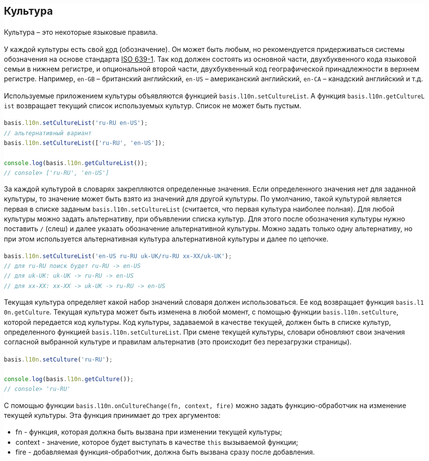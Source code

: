## Культура

Культура – это некоторые языковые правила.

У каждой культуры есть свой [код](http://en.wikipedia.org/wiki/Language_localisation#Language_tags_and_codes) (обозначение). Он может быть любым, но рекомендуется придерживаться системы обозначения на основе стандарта [ISO 639-1](http://en.wikipedia.org/wiki/ISO_639-1). Так код должен состоять из основной части, двухбуквенного кода языковой семьи в нижнем регистре, и опциональной второй части, двухбуквенный код географической принадлежности в верхнем регистре. Например, `en-GB` – британский английский, `en-US` – американский английский, `en-CA` – канадский английский и т.д.

Используемые приложением культуры объявляются функцией `basis.l10n.setCultureList`. А функция `basis.l10n.getCultureList` возвращает текущий список используемых культур. Список не может быть пустым.

```js
basis.l10n.setCultureList('ru-RU en-US');
// альтернативный вариант
basis.l10n.setCultureList(['ru-RU', 'en-US']);

console.log(basis.l10n.getCultureList());
// console> ['ru-RU', 'en-US']
```

За каждой культурой в словарях закрепляются определенные значения. Если определенного значения нет для заданной культуры, то значение может быть взято из значений для другой культуры. По умолчанию, такой культурой является первая в списке заданым `basis.l10n.setCultureList` (считается, что первая культура наиболее полная). Для любой культуры можно задать альтернативу, при объявлении списка культур. Для этого после обозначения культуры нужно поставить `/` (слеш) и далее указать обозначение альтернативной культуры. Можно задать только одну альтернативу, но при этом используется альтернативная культура альтернативной культуры и далее по цепочке.

```js
basis.l10n.setCultureList('en-US ru-RU uk-UK/ru-RU xx-XX/uk-UK');
// для ru-RU поиск будет ru-RU -> en-US
// для uk-UK: uk-UK -> ru-RU -> en-US
// для xx-XX: xx-XX -> uk-UK -> ru-RU -> en-US
```

Текущая культура определяет какой набор значений словаря должен использоваться. Ее код возвращает функция `basis.l10n.getCulture`. Текущая культура может быть изменена в любой момент, с помощью функции `basis.l10n.setCulture`, которой передается код культуры. Код культуры, задаваемой в качестве текущей, должен быть в списке культур, определенного функцией `basis.l10n.setCultureList`. При смене текущей культуры, словари обновляют свои значения согласной выбранной культуре и правилам альтернатив (это происходит без перезагрузки страницы).

```js
basis.l10n.setCulture('ru-RU');

console.log(basis.l10n.getCulture());
// console> 'ru-RU'
```

С помощью функции `basis.l10n.onCultureChange(fn, context, fire)` можно задать функцию-обработчик на изменение текущей культуры. Эта функция принимает до трех аргументов:

* fn - функция, которая должна быть вызвана при изменении текущей культуры;
* context - значение, которое будет выступать в качестве `this` вызываемой функции;
* fire - добавляемая функция-обработчик, должна быть вызвана сразу после добавления.
